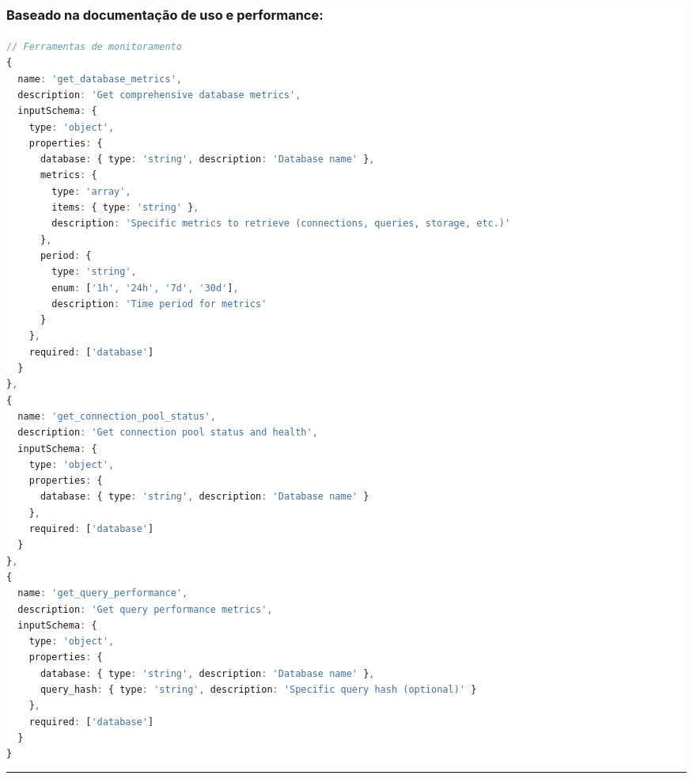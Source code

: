 ### **Baseado na documentação de uso e performance:**

```typescript
// Ferramentas de monitoramento
{
  name: 'get_database_metrics',
  description: 'Get comprehensive database metrics',
  inputSchema: {
    type: 'object',
    properties: {
      database: { type: 'string', description: 'Database name' },
      metrics: { 
        type: 'array', 
        items: { type: 'string' },
        description: 'Specific metrics to retrieve (connections, queries, storage, etc.)'
      },
      period: { 
        type: 'string', 
        enum: ['1h', '24h', '7d', '30d'],
        description: 'Time period for metrics'
      }
    },
    required: ['database']
  }
},
{
  name: 'get_connection_pool_status',
  description: 'Get connection pool status and health',
  inputSchema: {
    type: 'object',
    properties: {
      database: { type: 'string', description: 'Database name' }
    },
    required: ['database']
  }
},
{
  name: 'get_query_performance',
  description: 'Get query performance metrics',
  inputSchema: {
    type: 'object',
    properties: {
      database: { type: 'string', description: 'Database name' },
      query_hash: { type: 'string', description: 'Specific query hash (optional)' }
    },
    required: ['database']
  }
}
```

---
